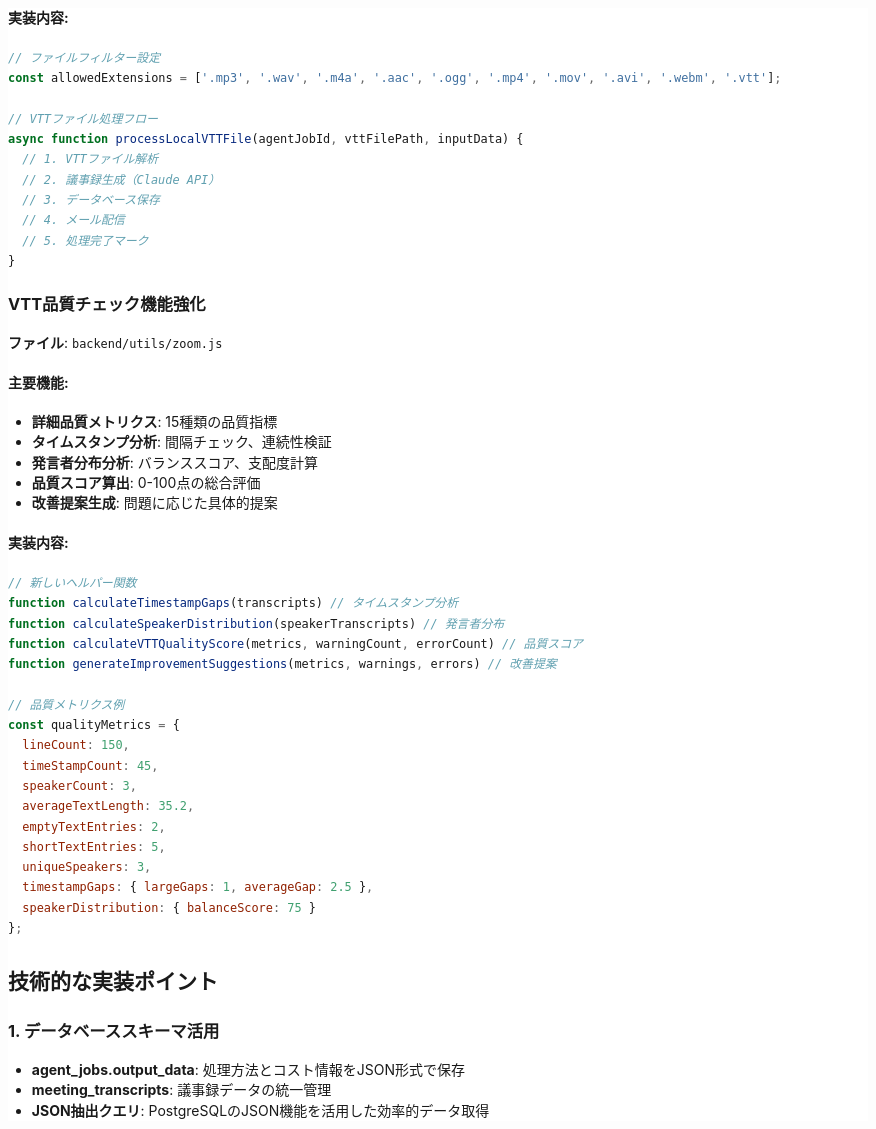 #### 実装内容:
```javascript
// ファイルフィルター設定
const allowedExtensions = ['.mp3', '.wav', '.m4a', '.aac', '.ogg', '.mp4', '.mov', '.avi', '.webm', '.vtt'];

// VTTファイル処理フロー
async function processLocalVTTFile(agentJobId, vttFilePath, inputData) {
  // 1. VTTファイル解析
  // 2. 議事録生成（Claude API）
  // 3. データベース保存
  // 4. メール配信
  // 5. 処理完了マーク
}
```

### VTT品質チェック機能強化
**ファイル**: `backend/utils/zoom.js`

#### 主要機能:
- **詳細品質メトリクス**: 15種類の品質指標
- **タイムスタンプ分析**: 間隔チェック、連続性検証
- **発言者分布分析**: バランススコア、支配度計算
- **品質スコア算出**: 0-100点の総合評価
- **改善提案生成**: 問題に応じた具体的提案

#### 実装内容:
```javascript
// 新しいヘルパー関数
function calculateTimestampGaps(transcripts) // タイムスタンプ分析
function calculateSpeakerDistribution(speakerTranscripts) // 発言者分布
function calculateVTTQualityScore(metrics, warningCount, errorCount) // 品質スコア
function generateImprovementSuggestions(metrics, warnings, errors) // 改善提案

// 品質メトリクス例
const qualityMetrics = {
  lineCount: 150,
  timeStampCount: 45,
  speakerCount: 3,
  averageTextLength: 35.2,
  emptyTextEntries: 2,
  shortTextEntries: 5,
  uniqueSpeakers: 3,
  timestampGaps: { largeGaps: 1, averageGap: 2.5 },
  speakerDistribution: { balanceScore: 75 }
};
```

## 技術的な実装ポイント

### 1. データベーススキーマ活用
- **agent_jobs.output_data**: 処理方法とコスト情報をJSON形式で保存
- **meeting_transcripts**: 議事録データの統一管理
- **JSON抽出クエリ**: PostgreSQLのJSON機能を活用した効率的データ取得
